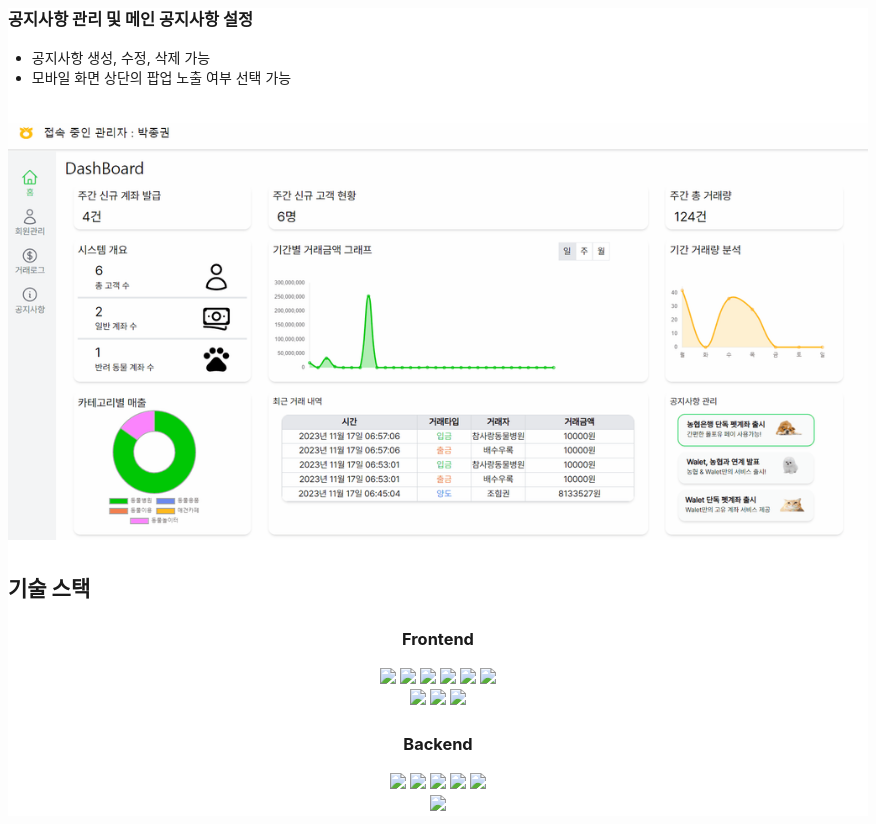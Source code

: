 ### 공지사항 관리 및 메인 공지사항 설정

- 공지사항 생성, 수정, 삭제 가능
- 모바일 화면 상단의 팝업 노출 여부 선택 가능 <br/> <br/>

<img src="./asset/adminPage3.gif" alt="notice"/>

## 기술 스택

<h3 align="center">Frontend</h3>
<p align="center">
    <img src="https://img.shields.io/badge/Node.js-339933?&logo=nodedotjs&logoColor=white">
    <img src="https://img.shields.io/badge/React-61DAFB?&logo=react&logoColor=white">
    <img src="https://img.shields.io/badge/TypeScript-3178C6?&logo=typescript&logoColor=white">
    <img src="https://img.shields.io/badge/Redux-764ABC?&logo=redux&logoColor=white">
    <img src="https://img.shields.io/badge/axios-5A29E4?&logo=axios&logoColor=white">
    <img src="https://img.shields.io/badge/ReactRouter-CA4245?&logo=reactrouter&logoColor=white">
    <br>
    <img src="https://img.shields.io/badge/ESLint-4B32C3?&logo=eslint&logoColor=white">
    <img src="https://img.shields.io/badge/Prettier-F7B93E?&logo=prettier&logoColor=white">
    <img src="https://img.shields.io/badge/Chart.js-FF6384?&logo=chartdotjs&logoColor=white">
    
</p>

<h3 align="center">Backend</h3>
<p align="center">
    <img src="https://img.shields.io/badge/Java-007396?&logo=java&logoColor=white">
    <img src="https://img.shields.io/badge/SpringBoot-6DB33F?&logo=springboot&logoColor=white">
    <img src="https://img.shields.io/badge/Gradle-02303A?&logo=gradle&logoColor=white">
    <img src="https://img.shields.io/badge/SpringSecurity-6DB33F?&logo=springsecurity&logoColor=white">
    <img src="https://img.shields.io/badge/JWT-000000?&logo=jsonwebtokens&logoColor=white">
    <br>
    <img src="https://img.shields.io/badge/Hibernate-59666C?&logo=hibernate&logoColor=white">